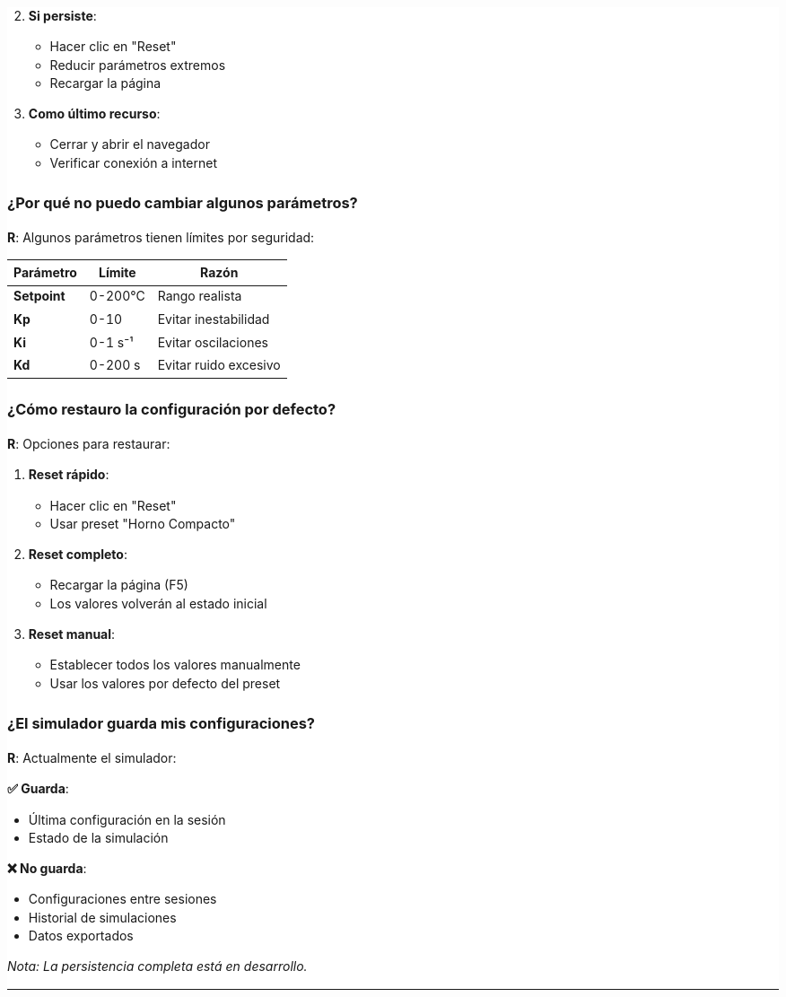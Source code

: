 2. **Si persiste**:
   - Hacer clic en "Reset"
   - Reducir parámetros extremos
   - Recargar la página

3. **Como último recurso**:
   - Cerrar y abrir el navegador
   - Verificar conexión a internet

### ¿Por qué no puedo cambiar algunos parámetros?

**R**: Algunos parámetros tienen límites por seguridad:

| Parámetro | Límite | Razón |
|-----------|--------|-------|
| **Setpoint** | 0-200°C | Rango realista |
| **Kp** | 0-10 | Evitar inestabilidad |
| **Ki** | 0-1 s⁻¹ | Evitar oscilaciones |
| **Kd** | 0-200 s | Evitar ruido excesivo |

### ¿Cómo restauro la configuración por defecto?

**R**: Opciones para restaurar:

1. **Reset rápido**:
   - Hacer clic en "Reset"
   - Usar preset "Horno Compacto"

2. **Reset completo**:
   - Recargar la página (F5)
   - Los valores volverán al estado inicial

3. **Reset manual**:
   - Establecer todos los valores manualmente
   - Usar los valores por defecto del preset

### ¿El simulador guarda mis configuraciones?

**R**: Actualmente el simulador:

**✅ Guarda**:
- Última configuración en la sesión
- Estado de la simulación

**❌ No guarda**:
- Configuraciones entre sesiones
- Historial de simulaciones
- Datos exportados

*Nota: La persistencia completa está en desarrollo.*

---
